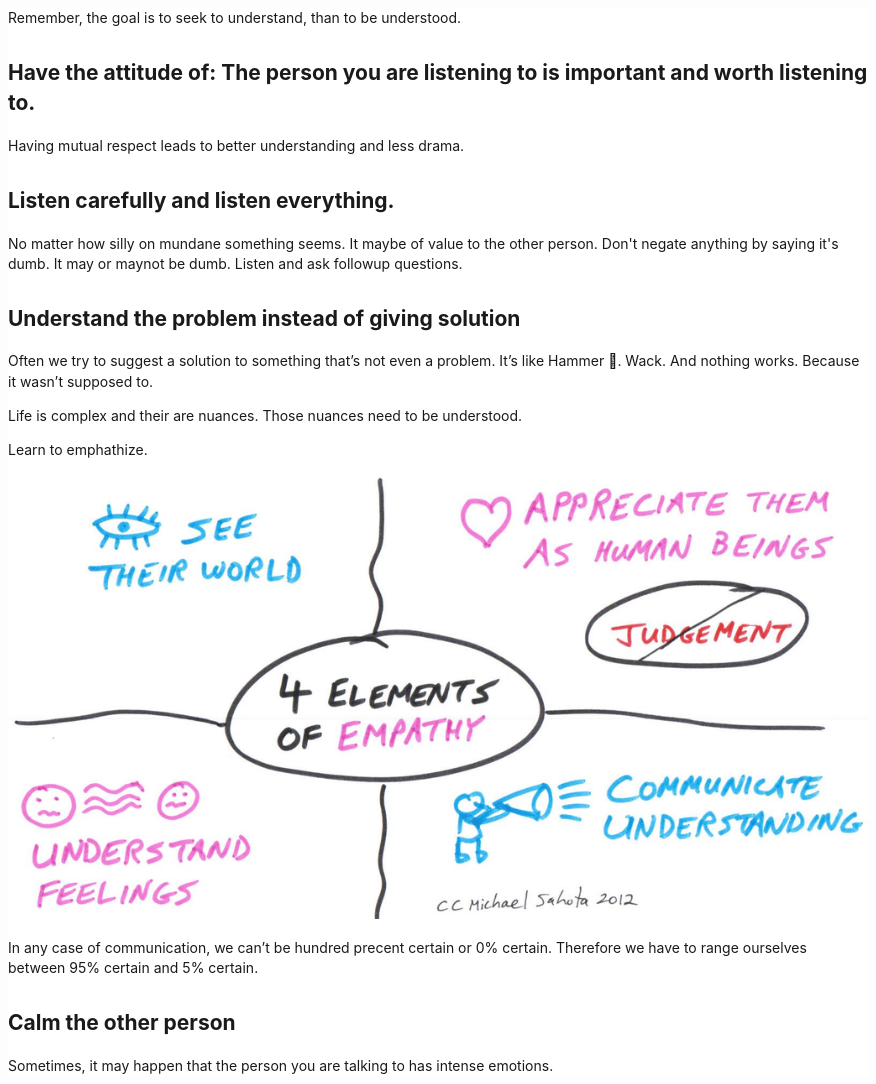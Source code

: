 Remember, the goal is to seek to understand, than to be understood.

## Have the attitude of: The person you are listening to is important and worth listening to.

Having mutual respect leads to better understanding and less drama.

## Listen carefully and listen everything.

No matter how silly on mundane something seems. It maybe of value to the other person. Don't negate anything by saying it's dumb. It may or maynot be dumb. Listen and ask followup questions.

## Understand the problem instead of giving solution

Often we try to suggest a solution to something that’s not even a problem. It’s like Hammer 🔨. Wack. And nothing works. Because it wasn’t supposed to. 

Life is complex and their are nuances. Those nuances need to be understood.

Learn to emphathize.

![](/images/team-work/empathy.jpeg)

In any case of communication, we can’t be hundred precent certain or 0% certain. Therefore we have to range ourselves between 95% certain and 5% certain.

## Calm the other person

Sometimes, it may happen that the person you are talking to has intense emotions.
